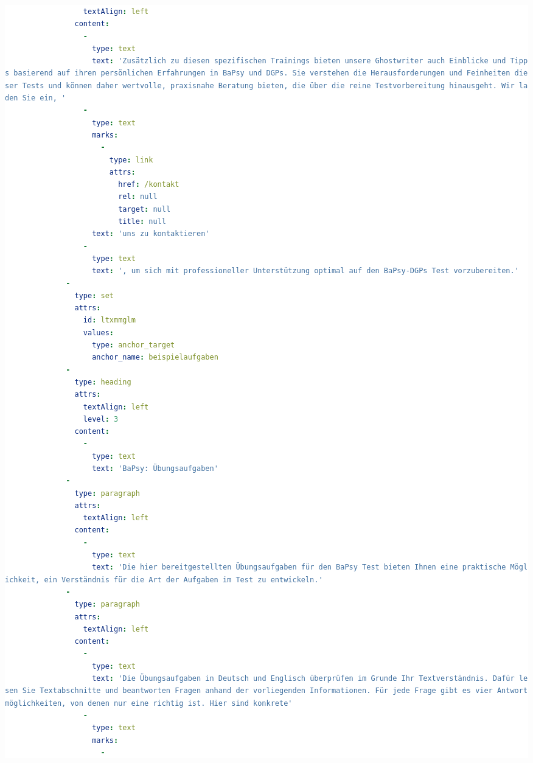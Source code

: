```yaml
                  textAlign: left
                content:
                  -
                    type: text
                    text: 'Zusätzlich zu diesen spezifischen Trainings bieten unsere Ghostwriter auch Einblicke und Tipps basierend auf ihren persönlichen Erfahrungen in BaPsy und DGPs. Sie verstehen die Herausforderungen und Feinheiten dieser Tests und können daher wertvolle, praxisnahe Beratung bieten, die über die reine Testvorbereitung hinausgeht. Wir laden Sie ein, '
                  -
                    type: text
                    marks:
                      -
                        type: link
                        attrs:
                          href: /kontakt
                          rel: null
                          target: null
                          title: null
                    text: 'uns zu kontaktieren'
                  -
                    type: text
                    text: ', um sich mit professioneller Unterstützung optimal auf den BaPsy-DGPs Test vorzubereiten.'
              -
                type: set
                attrs:
                  id: ltxmmglm
                  values:
                    type: anchor_target
                    anchor_name: beispielaufgaben
              -
                type: heading
                attrs:
                  textAlign: left
                  level: 3
                content:
                  -
                    type: text
                    text: 'BaPsy: Übungsaufgaben'
              -
                type: paragraph
                attrs:
                  textAlign: left
                content:
                  -
                    type: text
                    text: 'Die hier bereitgestellten Übungsaufgaben für den BaPsy Test bieten Ihnen eine praktische Möglichkeit, ein Verständnis für die Art der Aufgaben im Test zu entwickeln.'
              -
                type: paragraph
                attrs:
                  textAlign: left
                content:
                  -
                    type: text
                    text: 'Die Übungsaufgaben in Deutsch und Englisch überprüfen im Grunde Ihr Textverständnis. Dafür lesen Sie Textabschnitte und beantworten Fragen anhand der vorliegenden Informationen. Für jede Frage gibt es vier Antwortmöglichkeiten, von denen nur eine richtig ist. Hier sind konkrete'
                  -
                    type: text
                    marks:
                      -
```